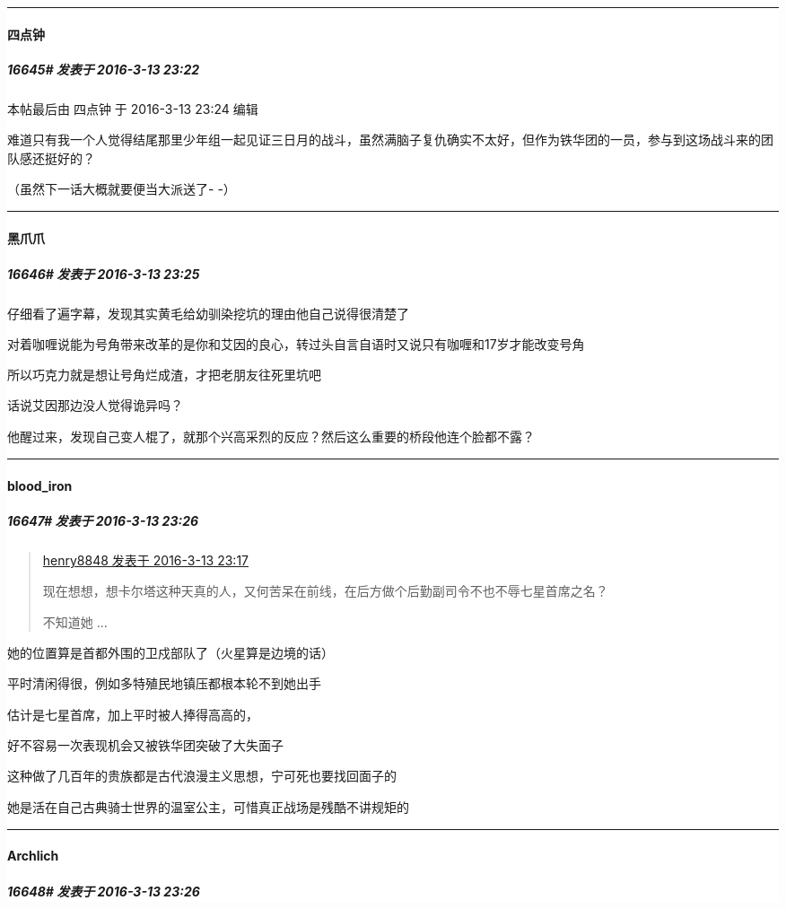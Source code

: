 
-----

####  四点钟  
##### 16645#       发表于 2016-3-13 23:22


 本帖最后由 四点钟 于 2016-3-13 23:24 编辑 

难道只有我一个人觉得结尾那里少年组一起见证三日月的战斗，虽然满脑子复仇确实不太好，但作为铁华团的一员，参与到这场战斗来的团队感还挺好的？

（虽然下一话大概就要便当大派送了- -）


-----

####  黑爪爪  
##### 16646#       发表于 2016-3-13 23:25


仔细看了遍字幕，发现其实黄毛给幼驯染挖坑的理由他自己说得很清楚了

对着咖喱说能为号角带来改革的是你和艾因的良心，转过头自言自语时又说只有咖喱和17岁才能改变号角

所以巧克力就是想让号角烂成渣，才把老朋友往死里坑吧


话说艾因那边没人觉得诡异吗？

他醒过来，发现自己变人棍了，就那个兴高采烈的反应？然后这么重要的桥段他连个脸都不露？


-----

####  blood_iron  
##### 16647#       发表于 2016-3-13 23:26


<blockquote><a href="httphttps://bbs.saraba1st.com/2b/forum.php?mod=redirect&amp;goto=findpost&amp;pid=31819422&amp;ptid=1148153" target="_blank">henry8848 发表于 2016-3-13 23:17</a>

现在想想，想卡尔塔这种天真的人，又何苦呆在前线，在后方做个后勤副司令不也不辱七星首席之名？

不知道她 ...</blockquote>
她的位置算是首都外围的卫戍部队了（火星算是边境的话）

平时清闲得很，例如多特殖民地镇压都根本轮不到她出手

估计是七星首席，加上平时被人捧得高高的，

好不容易一次表现机会又被铁华团突破了大失面子

这种做了几百年的贵族都是古代浪漫主义思想，宁可死也要找回面子的

她是活在自己古典骑士世界的温室公主，可惜真正战场是残酷不讲规矩的


-----

####  Archlich  
##### 16648#       发表于 2016-3-13 23:26
